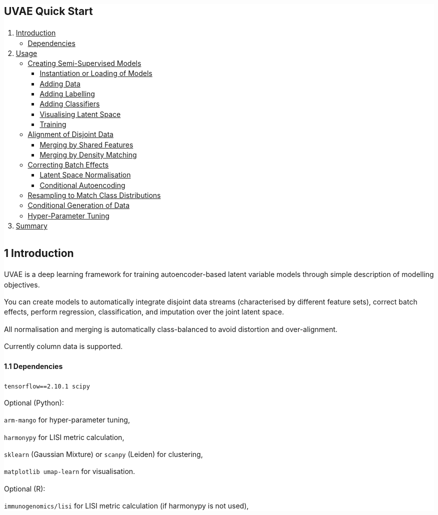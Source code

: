 ## UVAE Quick Start

1. [Introduction](#1-introduction)
   - [Dependencies](#11-dependencies)
2. [Usage](#2-usage)
   - [Creating Semi-Supervised Models](#21-creating-semi-supervised-models)
     - [Instantiation or Loading of Models](#211-instantiation-or-loading-of-models)
     - [Adding Data](#212-adding-data)
     - [Adding Labelling](#213-adding-labelling)
     - [Adding Classifiers](#214-adding-classifiers)
     - [Visualising Latent Space](#215-visualising-latent-space)
     - [Training](#216-training)
   - [Alignment of Disjoint Data](#22-alignment-of-disjoint-data)
     - [Merging by Shared Features](#221-merging-by-shared-features)
     - [Merging by Density Matching](#222-merging-by-density-matching)
   - [Correcting Batch Effects](#23-correcting-batch-effects)
     - [Latent Space Normalisation](#231-latent-space-normalisation)
     - [Conditional Autoencoding](#232-conditional-autoencoding)
   - [Resampling to Match Class Distributions](#24-resampling-to-match-class-distributions)
   - [Conditional Generation of Data](#25-conditional-generation-of-data)
   - [Hyper-Parameter Tuning](#26-hyper-parameter-tuning)
3. [Summary](#3-summary)

## 1 Introduction

UVAE is a deep learning framework for training autoencoder-based latent variable models through simple description of modelling objectives.

You can create models to automatically integrate disjoint data streams (characterised by different feature sets), correct batch effects, perform regression, classification, and imputation over the joint latent space.

All normalisation and merging is automatically class-balanced to avoid distortion and over-alignment.

Currently column data is supported.

#### 1.1 Dependencies

`tensorflow==2.10.1 scipy` 

Optional (Python):

`arm-mango` for hyper-parameter tuning,

`harmonypy` for LISI metric calculation,

`sklearn` (Gaussian Mixture) or `scanpy` (Leiden) for clustering,

`matplotlib umap-learn` for visualisation.


Optional (R):

`immunogenomics/lisi` for LISI metric calculation (if harmonypy is not used),
